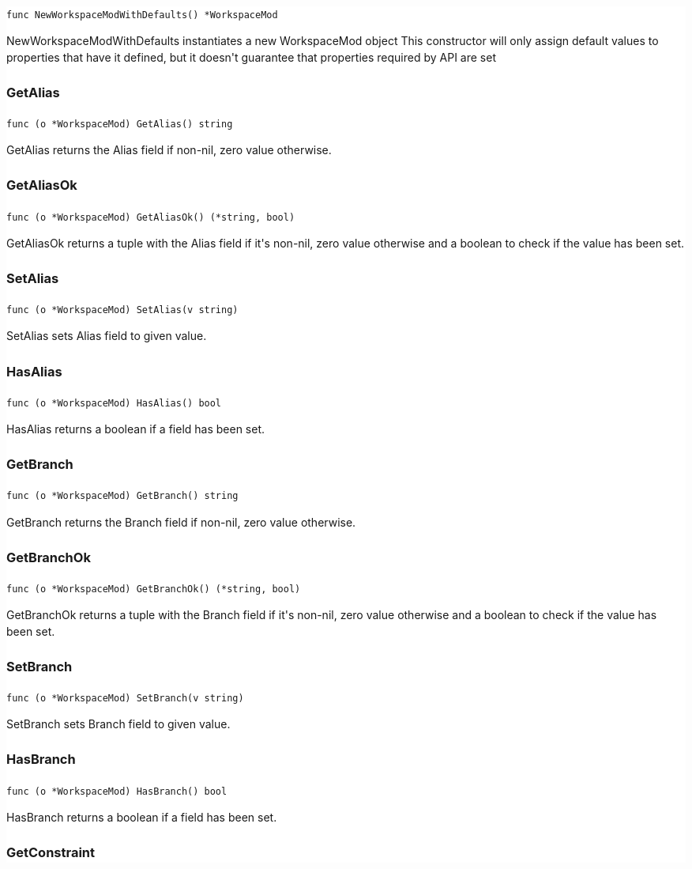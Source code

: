 `func NewWorkspaceModWithDefaults() *WorkspaceMod`

NewWorkspaceModWithDefaults instantiates a new WorkspaceMod object
This constructor will only assign default values to properties that have it defined,
but it doesn't guarantee that properties required by API are set

### GetAlias

`func (o *WorkspaceMod) GetAlias() string`

GetAlias returns the Alias field if non-nil, zero value otherwise.

### GetAliasOk

`func (o *WorkspaceMod) GetAliasOk() (*string, bool)`

GetAliasOk returns a tuple with the Alias field if it's non-nil, zero value otherwise
and a boolean to check if the value has been set.

### SetAlias

`func (o *WorkspaceMod) SetAlias(v string)`

SetAlias sets Alias field to given value.

### HasAlias

`func (o *WorkspaceMod) HasAlias() bool`

HasAlias returns a boolean if a field has been set.

### GetBranch

`func (o *WorkspaceMod) GetBranch() string`

GetBranch returns the Branch field if non-nil, zero value otherwise.

### GetBranchOk

`func (o *WorkspaceMod) GetBranchOk() (*string, bool)`

GetBranchOk returns a tuple with the Branch field if it's non-nil, zero value otherwise
and a boolean to check if the value has been set.

### SetBranch

`func (o *WorkspaceMod) SetBranch(v string)`

SetBranch sets Branch field to given value.

### HasBranch

`func (o *WorkspaceMod) HasBranch() bool`

HasBranch returns a boolean if a field has been set.

### GetConstraint
